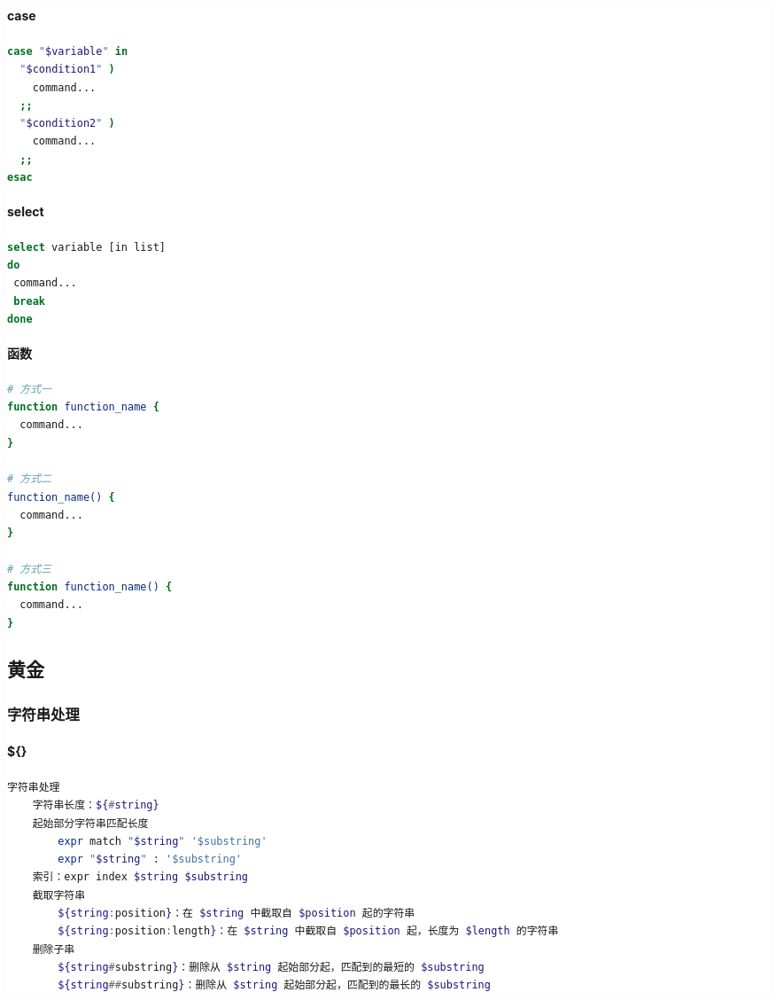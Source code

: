 

#### case

```bash
case "$variable" in
  "$condition1" )
    command...
  ;;
  "$condition2" )
    command...
  ;;
esac
```



#### select

```bash
select variable [in list]
do
 command...
 break
done
```



#### 函数

```bash
# 方式一
function function_name {
  command...
}

# 方式二
function_name() { 
  command...
}

# 方式三
function function_name() { 
  command...
}
```



## 黄金

### 字符串处理

#### ${}

```bash
字符串处理
	字符串长度：${#string}
	起始部分字符串匹配长度
		expr match "$string" '$substring'
		expr "$string" : '$substring'
	索引：expr index $string $substring
	截取字符串
		${string:position}：在 $string 中截取自 $position 起的字符串
		${string:position:length}：在 $string 中截取自 $position 起，长度为 $length 的字符串
	删除子串
		${string#substring}：删除从 $string 起始部分起，匹配到的最短的 $substring
		${string##substring}：删除从 $string 起始部分起，匹配到的最长的 $substring
```